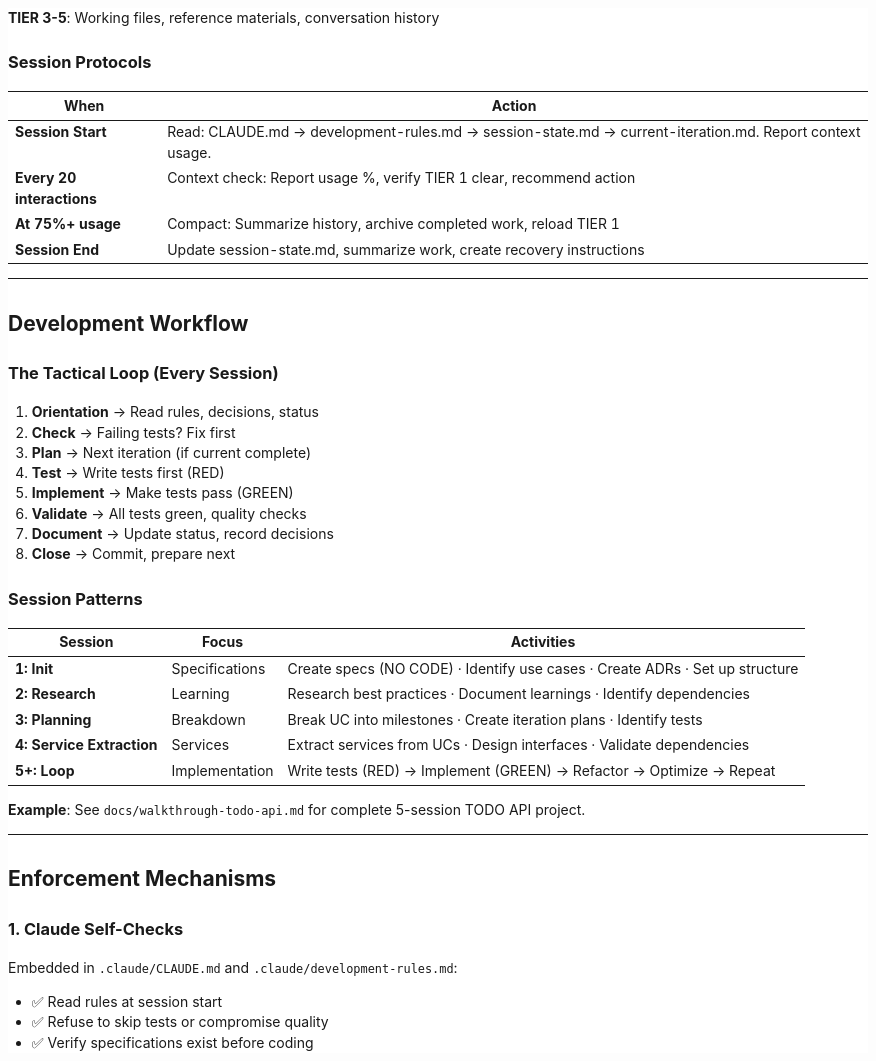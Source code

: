 **TIER 3-5**: Working files, reference materials, conversation history

### Session Protocols

| When | Action |
|------|--------|
| **Session Start** | Read: CLAUDE.md → development-rules.md → session-state.md → current-iteration.md. Report context usage. |
| **Every 20 interactions** | Context check: Report usage %, verify TIER 1 clear, recommend action |
| **At 75%+ usage** | Compact: Summarize history, archive completed work, reload TIER 1 |
| **Session End** | Update session-state.md, summarize work, create recovery instructions |

---

## Development Workflow

### The Tactical Loop (Every Session)

1. **Orientation** → Read rules, decisions, status
2. **Check** → Failing tests? Fix first
3. **Plan** → Next iteration (if current complete)
4. **Test** → Write tests first (RED)
5. **Implement** → Make tests pass (GREEN)
6. **Validate** → All tests green, quality checks
7. **Document** → Update status, record decisions
8. **Close** → Commit, prepare next

### Session Patterns

| Session | Focus | Activities |
|---------|-------|------------|
| **1: Init** | Specifications | Create specs (NO CODE) · Identify use cases · Create ADRs · Set up structure |
| **2: Research** | Learning | Research best practices · Document learnings · Identify dependencies |
| **3: Planning** | Breakdown | Break UC into milestones · Create iteration plans · Identify tests |
| **4: Service Extraction** | Services | Extract services from UCs · Design interfaces · Validate dependencies |
| **5+: Loop** | Implementation | Write tests (RED) → Implement (GREEN) → Refactor → Optimize → Repeat |

**Example**: See `docs/walkthrough-todo-api.md` for complete 5-session TODO API project.

---

## Enforcement Mechanisms

### 1. Claude Self-Checks

Embedded in `.claude/CLAUDE.md` and `.claude/development-rules.md`:
- ✅ Read rules at session start
- ✅ Refuse to skip tests or compromise quality
- ✅ Verify specifications exist before coding
